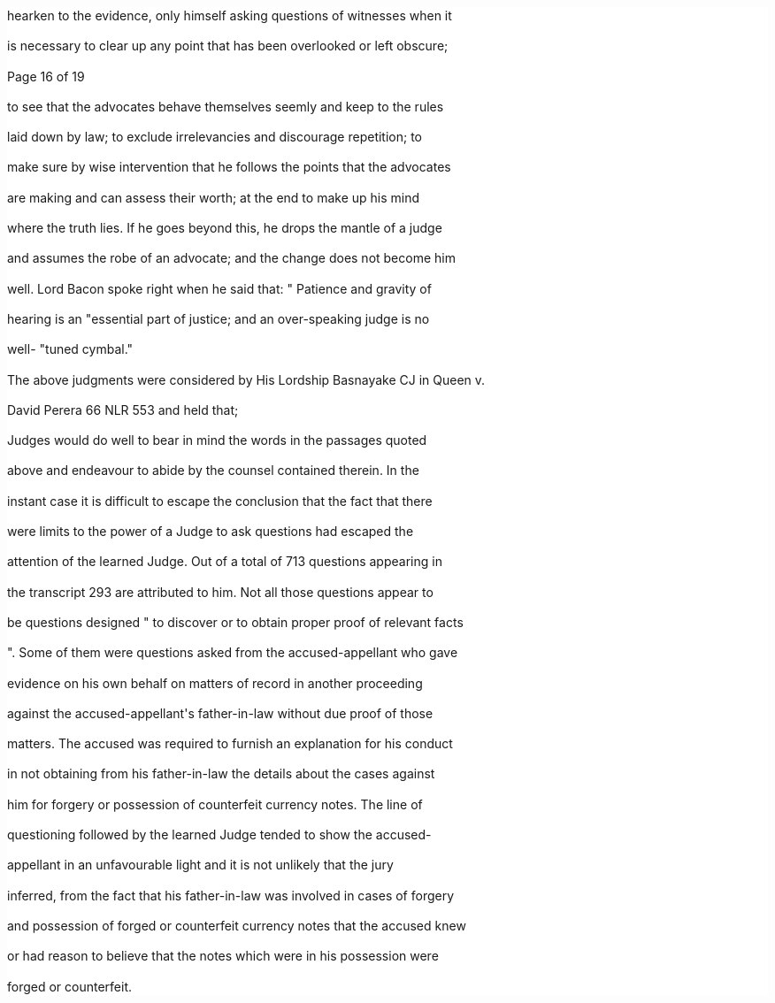 hearken to the evidence, only himself asking questions of witnesses when it

is necessary to clear up any point that has been overlooked or left obscure;

Page 16 of 19

to see that the advocates behave themselves seemly and keep to the rules

laid down by law; to exclude irrelevancies and discourage repetition; to

make sure by wise intervention that he follows the points that the advocates

are making and can assess their worth; at the end to make up his mind

where the truth lies. If he goes beyond this, he drops the mantle of a judge

and assumes the robe of an advocate; and the change does not become him

well. Lord Bacon spoke right when he said that: " Patience and gravity of

hearing is an "essential part of justice; and an over-speaking judge is no

well- "tuned cymbal."

The above judgments were considered by His Lordship Basnayake CJ in Queen v.

David Perera 66 NLR 553 and held that;

Judges would do well to bear in mind the words in the passages quoted

above and endeavour to abide by the counsel contained therein. In the

instant case it is difficult to escape the conclusion that the fact that there

were limits to the power of a Judge to ask questions had escaped the

attention of the learned Judge. Out of a total of 713 questions appearing in

the transcript 293 are attributed to him. Not all those questions appear to

be questions designed " to discover or to obtain proper proof of relevant facts

". Some of them were questions asked from the accused-appellant who gave

evidence on his own behalf on matters of record in another proceeding

against the accused-appellant's father-in-law without due proof of those

matters. The accused was required to furnish an explanation for his conduct

in not obtaining from his father-in-law the details about the cases against

him for forgery or possession of counterfeit currency notes. The line of

questioning followed by the learned Judge tended to show the accused-

appellant in an unfavourable light and it is not unlikely that the jury

inferred, from the fact that his father-in-law was involved in cases of forgery

and possession of forged or counterfeit currency notes that the accused knew

or had reason to believe that the notes which were in his possession were

forged or counterfeit.
